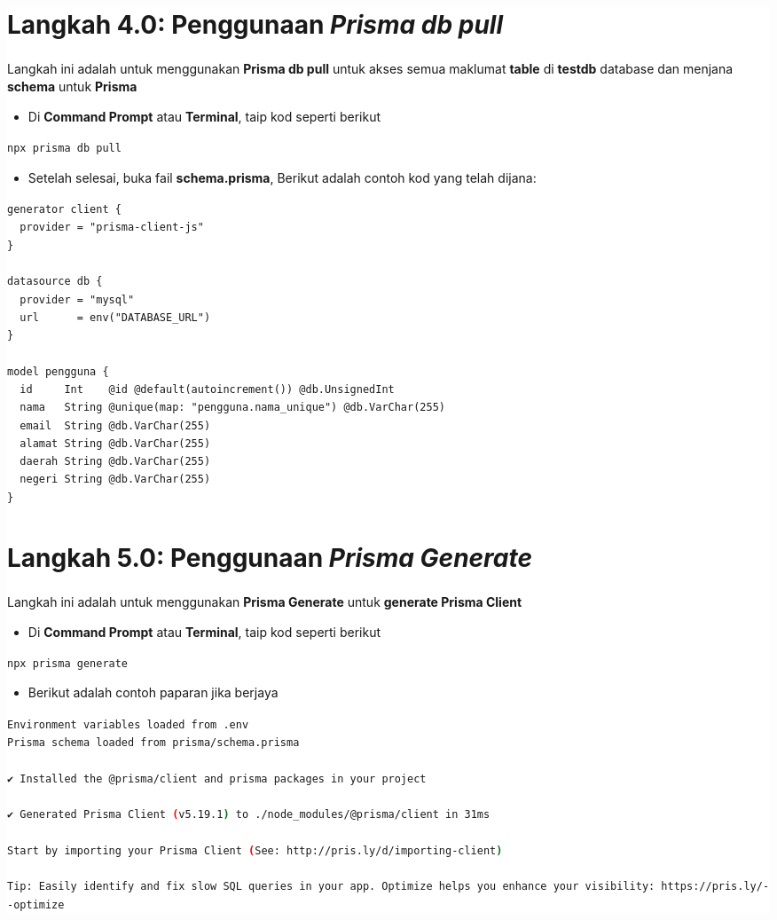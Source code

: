# Langkah 4.0: Penggunaan _Prisma db pull_
Langkah ini adalah untuk menggunakan **Prisma db pull** untuk akses semua maklumat **table** di **testdb** database dan menjana **schema** untuk **Prisma** 

* Di **Command Prompt** atau **Terminal**, taip kod seperti berikut

```
npx prisma db pull
```

* Setelah selesai, buka fail **schema.prisma**, Berikut adalah contoh kod yang telah dijana:

```
generator client {
  provider = "prisma-client-js"
}

datasource db {
  provider = "mysql"
  url      = env("DATABASE_URL")
}

model pengguna {
  id     Int    @id @default(autoincrement()) @db.UnsignedInt
  nama   String @unique(map: "pengguna.nama_unique") @db.VarChar(255)
  email  String @db.VarChar(255)
  alamat String @db.VarChar(255)
  daerah String @db.VarChar(255)
  negeri String @db.VarChar(255)
}

```

# Langkah 5.0: Penggunaan _Prisma Generate_
Langkah ini adalah untuk menggunakan **Prisma Generate** untuk **generate Prisma Client**

* Di **Command Prompt** atau **Terminal**, taip kod seperti berikut

```
npx prisma generate
```

* Berikut adalah contoh paparan jika berjaya

```bash
Environment variables loaded from .env
Prisma schema loaded from prisma/schema.prisma

✔ Installed the @prisma/client and prisma packages in your project

✔ Generated Prisma Client (v5.19.1) to ./node_modules/@prisma/client in 31ms

Start by importing your Prisma Client (See: http://pris.ly/d/importing-client)

Tip: Easily identify and fix slow SQL queries in your app. Optimize helps you enhance your visibility: https://pris.ly/--optimize
```
